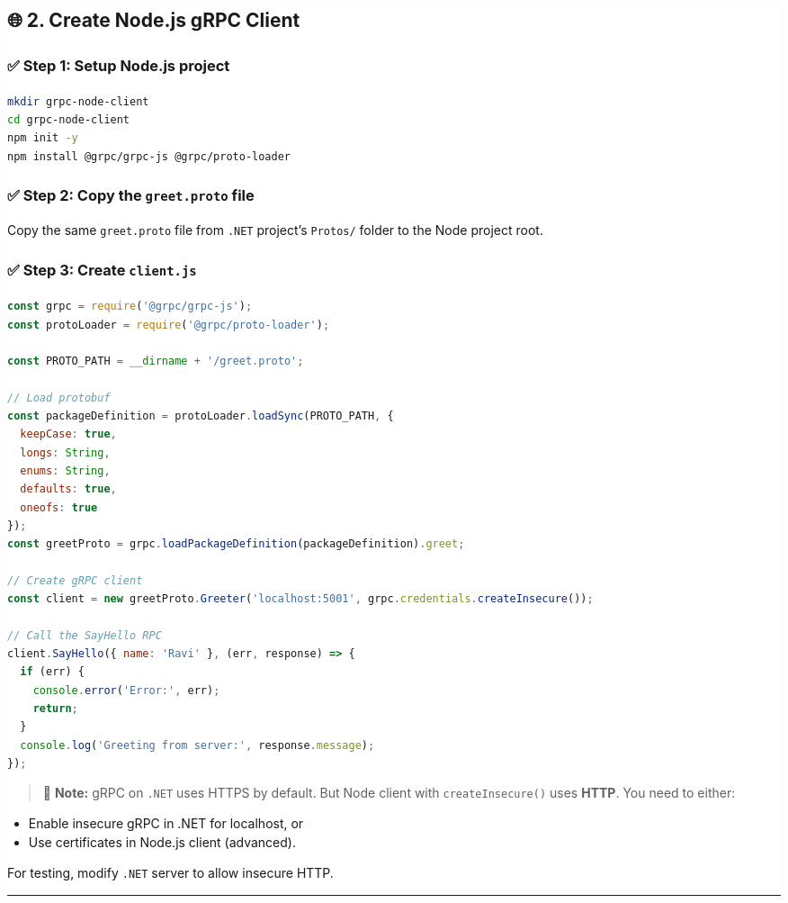 ## 🌐 2. Create Node.js gRPC Client

### ✅ Step 1: Setup Node.js project

```bash
mkdir grpc-node-client
cd grpc-node-client
npm init -y
npm install @grpc/grpc-js @grpc/proto-loader
```

### ✅ Step 2: Copy the `greet.proto` file

Copy the same `greet.proto` file from `.NET` project’s `Protos/` folder to the Node project root.

### ✅ Step 3: Create `client.js`

```js
const grpc = require('@grpc/grpc-js');
const protoLoader = require('@grpc/proto-loader');

const PROTO_PATH = __dirname + '/greet.proto';

// Load protobuf
const packageDefinition = protoLoader.loadSync(PROTO_PATH, {
  keepCase: true,
  longs: String,
  enums: String,
  defaults: true,
  oneofs: true
});
const greetProto = grpc.loadPackageDefinition(packageDefinition).greet;

// Create gRPC client
const client = new greetProto.Greeter('localhost:5001', grpc.credentials.createInsecure());

// Call the SayHello RPC
client.SayHello({ name: 'Ravi' }, (err, response) => {
  if (err) {
    console.error('Error:', err);
    return;
  }
  console.log('Greeting from server:', response.message);
});
```

> 🧠 **Note:** gRPC on `.NET` uses HTTPS by default. But Node client with `createInsecure()` uses **HTTP**. You need to either:

* Enable insecure gRPC in .NET for localhost, or
* Use certificates in Node.js client (advanced).

For testing, modify `.NET` server to allow insecure HTTP.

---